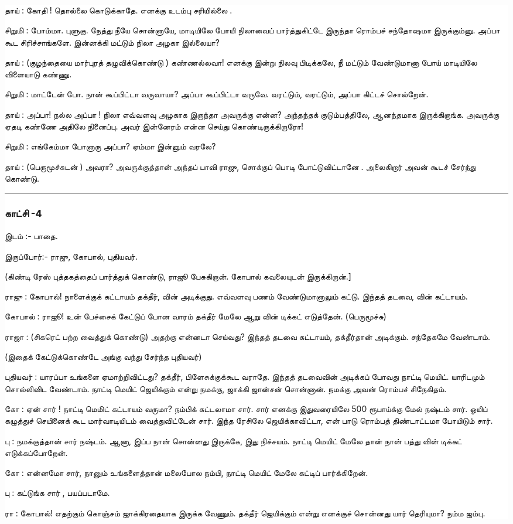 தாய் : கோதி ! தொல்லை கொடுக்காதே. எனக்கு உடம்பு சரியில்லை .  

சிறுமி : போம்மா. புளுகு. நேத்து நீயே சொன்னாயே, மாடியிலே போயி நிலாவைப் பார்த்துகிட்டே இருந்தா ரொம்பச் சந்தோஷமா இருக்கும்னு. அப்பா கூட சிரிச்சாங்களே. இன்னக்கி மட்டும் நிலா அழகா இல்லையா?  

தாய் : (குழந்தையை மார்புரத் தழுவிக்கொண்டு ) கண்ணல்லவா! எனக்கு இன்று நிலவு பிடிக்கலே, நீ மட்டும் வேண்டுமானா போய் மாடியிலே விளையாடு கண்ணு.  

சிறுமி : மாட்டேன் போ. நான் கூப்பிட்டா வருவாயா? அப்பா கூப்பிட்டா வருவே. வரட்டும், வரட்டும், அப்பா கிட்டச் சொல்றேன்.  

தாய் : அப்பா! நல்ல அப்பா ! நிலா எவ்வளவு அழகாக இருந்தா அவருக்கு என்ன? அந்தந்தக் குடும்பத்திலே, ஆனந்தமாக இருக்கிறாங்க. அவருக்கு ஏதடி கண்ணே அதிலே நினைப்பு. அவர் இன்னேரம் என்ன செய்து கொண்டிருக்கிறாரோ!  

சிறுமி : எங்கேம்மா போனாரு அப்பா? ஏம்மா இன்னும் வரலே?  

தாய் : (பெருமூச்சுடன் ) அவரா? அவருக்குத்தான் அந்தப் பாவி ராஜு, சொக்குப் பொடி போட்டுவிட்டானே . அலைகிறார் அவன் கூடச் சேர்ந்து கொண்டு.  

--------------  

  

### காட்சி -4  

  

இடம் :- பாதை.  

இருப்போர்:- ராஜு, கோபால், புதியவர்.  

(கிண்டி ரேஸ் புத்தகத்தைப் பார்த்துக் கொண்டு, ராஜூ பேசுகிறான். கோபால் கவலையுடன் இருக்கிறான்.]  

ராஜு : கோபால்! நாளைக்குக் கட்டாயம் தக்தீர், வின் அடிக்குது. எவ்வளவு பணம் வேண்டுமானாலும் கட்டு. இந்தத் தடவை, வின் கட்டாயம்.  

கோபால் : ராஜூ! உன் பேச்சைக் கேட்டுப் போன வாரம் தக்தீர் மேலே ஆறு வின் டிக்கட் எடுத்தேன். (பெருமூச்சு)  

ராஜா : (சிகரெட் பற்ற வைத்துக் கொண்டு) அதற்கு என்னடா செய்வது? இந்தத் தடவை கட்டாயம், தக்தீர்தான் அடிக்கும். சந்தேகமே வேண்டாம்.  

(இதைக் கேட்டுக்கொண்டே அங்கு வந்து சேர்ந்த புதியவர்)  

புதியவர் : யாரப்பா உங்களை ஏமாற்றிவிட்டது? தக்தீர், பிளேசுக்குக்கூட வராதே. இந்தத் தடவைவின் அடிக்கப் போவது நாட்டி மெயிட். யாரிடமும் சொல்லிவிட வேண்டாம். நாட்டி மெயிட் ஜெயிக்கும் என்று நமக்கு, ஜாக்கி ஜான்சன் சொன்னான். நமக்கு அவன் ரொம்பச் சிநேகிதம்.  

கோ : ஏன் சார் ! நாட்டி மெமிட் கட்டாயம் வருமா? நம்பிக் கட்டலாமா சார். சார் எனக்கு இதுவரையிலே 500 ரூபாய்க்கு மேல் நஷ்டம் சார். ஒயிப் கழுத்துச் செயினைக் கூட மார்வாடியிடம் வைத்துவிட்டேன் சார். இந்த ரேசிலே ஜெயிக்காவிட்டா, என் பாடு ரொம்பத் திண்டாட்டமா போயிடும் சார்.  

பு : நமக்குத்தான் சார் நஷ்டம். ஆனா, இப்ப நான் சொன்னது இருக்கே, இது நிச்சயம். நாட்டி மெயிட் மேலே தான் நான் பத்து வின் டிக்கட் எடுக்கப்போறேன்.  

கோ : என்னமோ சார், நானும் உங்களைத்தான் மலைபோல நம்பி, நாட்டி மெயிட் மேலே கட்டிப் பார்க்கிறேன்.  

பு : கட்டுங்க சார் , பயப்படாமே.  

ரா : கோபால்! எதற்கும் கொஞ்சம் ஜாக்கிரதையாக இருக்க வேணும். தக்தீர் ஜெயிக்கும் என்று எனக்குச் சொன்னது யார் தெரியுமா? நம்ம ஜம்பு.  
